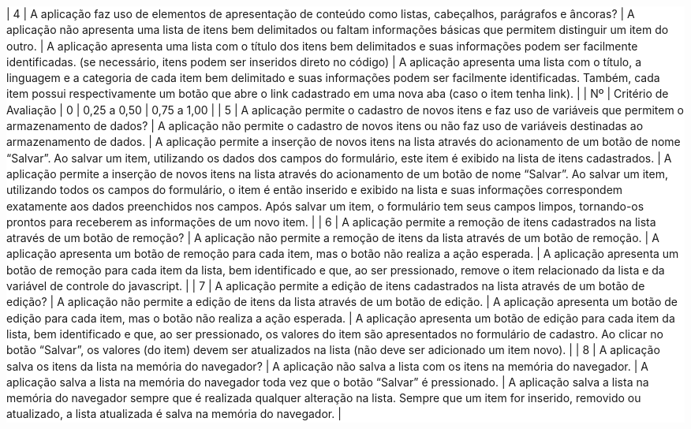 |   4    | A aplicação faz uso de elementos de apresentação de conteúdo como listas, cabeçalhos, parágrafos e âncoras? | A aplicação não apresenta uma lista de itens bem delimitados ou faltam informações básicas que permitem distinguir um item do outro. |                    A aplicação apresenta uma lista com o título dos itens bem delimitados e suas informações podem ser facilmente identificadas. (se necessário, itens podem ser inseridos direto no código)                    |                                                                       A aplicação apresenta uma lista com o título, a linguagem e a categoria de cada item bem delimitado e suas informações podem ser facilmente identificadas. Também, cada item possui respectivamente um botão que abre o link cadastrado em uma nova aba (caso o item tenha link).                                                                       |
|   Nº   |                                            Critério de Avaliação                                            |                                                                  0                                                                   |                                                                                                           0,25 a 0,50                                                                                                           |                                                                                                                                                                                                          0,75 a 1,00                                                                                                                                                                                                          |
|   5    | A aplicação permite o cadastro de novos itens e faz uso de variáveis que permitem o armazenamento de dados? |         A aplicação não permite o cadastro de novos itens ou não faz uso de variáveis destinadas ao armazenamento de dados.          | A aplicação permite a inserção de novos itens na lista através do acionamento de um botão de nome “Salvar”. Ao salvar um item, utilizando os dados dos campos do formulário, este item é exibido na lista de itens cadastrados. | A aplicação permite a inserção de novos itens na lista através do acionamento de um botão de nome “Salvar”. Ao salvar um item, utilizando todos os campos do formulário, o item é então inserido e exibido na lista e suas informações correspondem exatamente aos dados preenchidos nos campos. Após salvar um item, o formulário tem seus campos limpos, tornando-os prontos para receberem as informações de um novo item. |
|   6    |         A aplicação permite a remoção de itens cadastrados na lista através de um botão de remoção?         |                         A aplicação não permite a remoção de itens da lista através de um botão de remoção.                          |                                                               A aplicação apresenta um botão de remoção para cada item, mas o botão não realiza a ação esperada.                                                                |                                                                                                                  A aplicação apresenta um botão de remoção para cada item da lista, bem identificado e que, ao ser pressionado, remove o item relacionado da lista e da variável de controle do javascript.                                                                                                                   |
|   7    |          A aplicação permite a edição de itens cadastrados na lista através de um botão de edição?          |                          A aplicação não permite a edição de itens da lista através de um botão de edição.                           |                                                                A aplicação apresenta um botão de edição para cada item, mas o botão não realiza a ação esperada.                                                                |                                                             A aplicação apresenta um botão de edição para cada item da lista, bem identificado e que, ao ser pressionado, os valores do item são apresentados no formulário de cadastro. Ao clicar no botão “Salvar”, os valores (do item) devem ser atualizados na lista (não deve ser adicionado um item novo).                                                             |
|   8    |                        A aplicação salva os itens da lista na memória do navegador?                         |                                 A aplicação não salva a lista com os itens na memória do navegador.                                  |                                                                 A aplicação salva a lista na memória do navegador toda vez que o botão “Salvar” é pressionado.                                                                  |                                                                                                      A aplicação salva a lista na memória do navegador sempre que é realizada qualquer alteração na lista. Sempre que um item for inserido, removido ou atualizado, a lista atualizada é salva na memória do navegador.                                                                                                       |